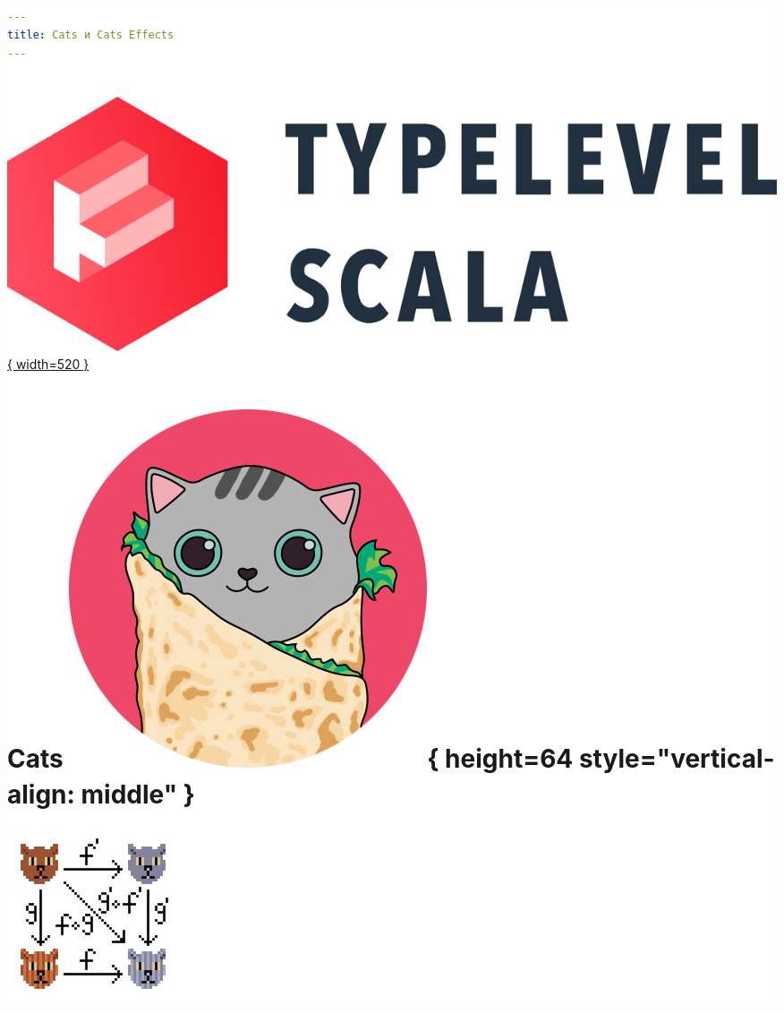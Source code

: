 ```yaml
---
title: Cats и Cats Effects
---
```


#

[![](images/11-cats-and-cats-effects/typelevel.svg){ width=520 }](https://typelevel.org/projects/)

# Cats ![](images/10-monads-and-applicatives/impure-logo.png){ height=64 style="vertical-align: middle" }

[![](images/09-type-classes/cats.png)](https://typelevel.org/cats/)
